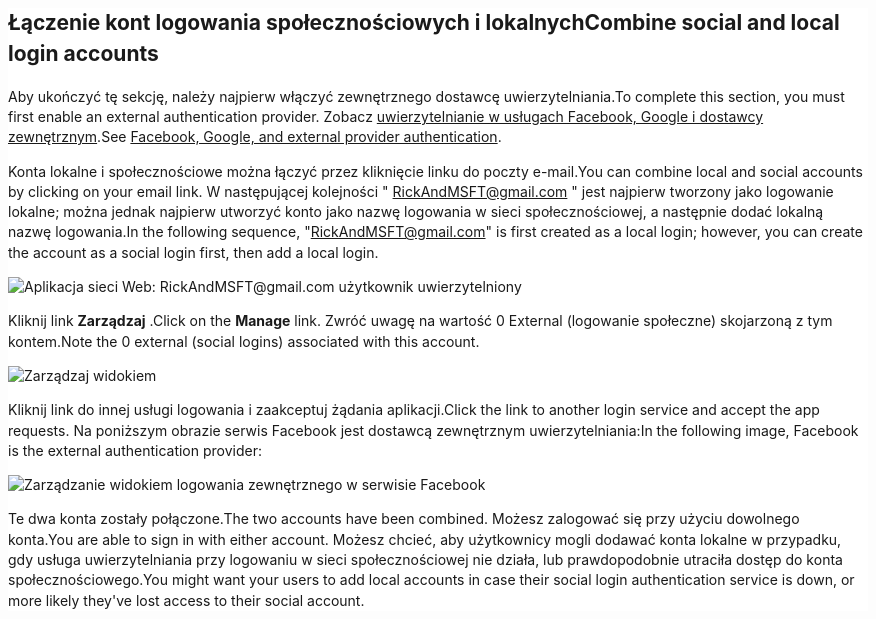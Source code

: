 ## <a name="combine-social-and-local-login-accounts"></a><span data-ttu-id="7d3dc-321">Łączenie kont logowania społecznościowych i lokalnych</span><span class="sxs-lookup"><span data-stu-id="7d3dc-321">Combine social and local login accounts</span></span>

<span data-ttu-id="7d3dc-322">Aby ukończyć tę sekcję, należy najpierw włączyć zewnętrznego dostawcę uwierzytelniania.</span><span class="sxs-lookup"><span data-stu-id="7d3dc-322">To complete this section, you must first enable an external authentication provider.</span></span> <span data-ttu-id="7d3dc-323">Zobacz [uwierzytelnianie w usługach Facebook, Google i dostawcy zewnętrznym](xref:security/authentication/social/index).</span><span class="sxs-lookup"><span data-stu-id="7d3dc-323">See [Facebook, Google, and external provider authentication](xref:security/authentication/social/index).</span></span>

<span data-ttu-id="7d3dc-324">Konta lokalne i społecznościowe można łączyć przez kliknięcie linku do poczty e-mail.</span><span class="sxs-lookup"><span data-stu-id="7d3dc-324">You can combine local and social accounts by clicking on your email link.</span></span> <span data-ttu-id="7d3dc-325">W następującej kolejności " RickAndMSFT@gmail.com " jest najpierw tworzony jako logowanie lokalne; można jednak najpierw utworzyć konto jako nazwę logowania w sieci społecznościowej, a następnie dodać lokalną nazwę logowania.</span><span class="sxs-lookup"><span data-stu-id="7d3dc-325">In the following sequence, "RickAndMSFT@gmail.com" is first created as a local login; however, you can create the account as a social login first, then add a local login.</span></span>

![Aplikacja sieci Web: RickAndMSFT@gmail.com użytkownik uwierzytelniony](accconfirm/_static/rick.png)

<span data-ttu-id="7d3dc-327">Kliknij link **Zarządzaj** .</span><span class="sxs-lookup"><span data-stu-id="7d3dc-327">Click on the **Manage** link.</span></span> <span data-ttu-id="7d3dc-328">Zwróć uwagę na wartość 0 External (logowanie społeczne) skojarzoną z tym kontem.</span><span class="sxs-lookup"><span data-stu-id="7d3dc-328">Note the 0 external (social logins) associated with this account.</span></span>

![Zarządzaj widokiem](accconfirm/_static/manage.png)

<span data-ttu-id="7d3dc-330">Kliknij link do innej usługi logowania i zaakceptuj żądania aplikacji.</span><span class="sxs-lookup"><span data-stu-id="7d3dc-330">Click the link to another login service and accept the app requests.</span></span> <span data-ttu-id="7d3dc-331">Na poniższym obrazie serwis Facebook jest dostawcą zewnętrznym uwierzytelniania:</span><span class="sxs-lookup"><span data-stu-id="7d3dc-331">In the following image, Facebook is the external authentication provider:</span></span>

![Zarządzanie widokiem logowania zewnętrznego w serwisie Facebook](accconfirm/_static/fb.png)

<span data-ttu-id="7d3dc-333">Te dwa konta zostały połączone.</span><span class="sxs-lookup"><span data-stu-id="7d3dc-333">The two accounts have been combined.</span></span> <span data-ttu-id="7d3dc-334">Możesz zalogować się przy użyciu dowolnego konta.</span><span class="sxs-lookup"><span data-stu-id="7d3dc-334">You are able to sign in with either account.</span></span> <span data-ttu-id="7d3dc-335">Możesz chcieć, aby użytkownicy mogli dodawać konta lokalne w przypadku, gdy usługa uwierzytelniania przy logowaniu w sieci społecznościowej nie działa, lub prawdopodobnie utraciła dostęp do konta społecznościowego.</span><span class="sxs-lookup"><span data-stu-id="7d3dc-335">You might want your users to add local accounts in case their social login authentication service is down, or more likely they've lost access to their social account.</span></span>
